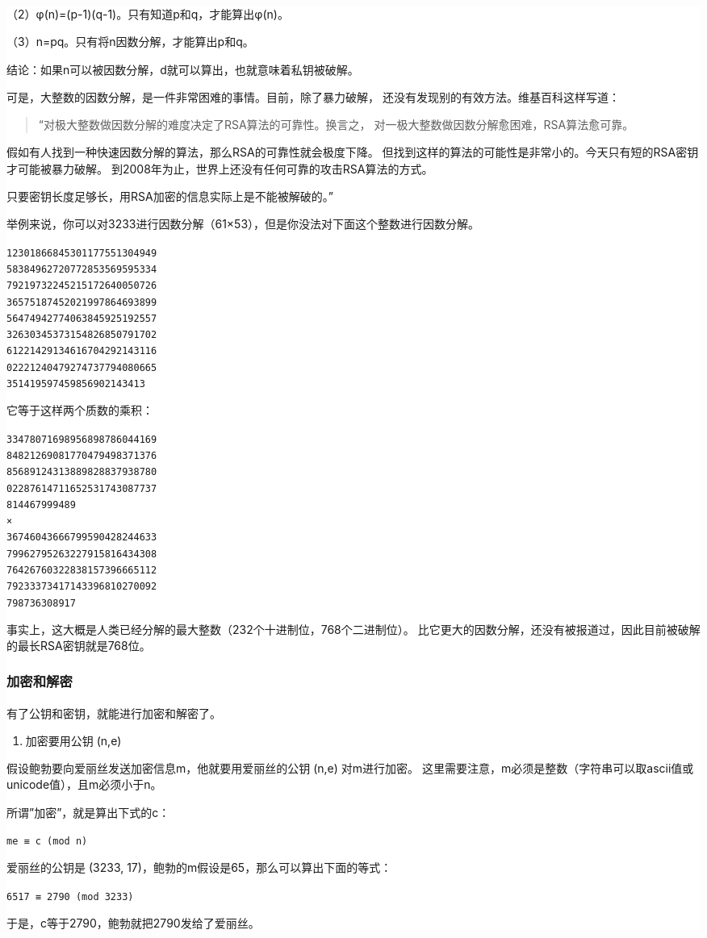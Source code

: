 （2）φ(n)=(p-1)(q-1)。只有知道p和q，才能算出φ(n)。

（3）n=pq。只有将n因数分解，才能算出p和q。

结论：如果n可以被因数分解，d就可以算出，也就意味着私钥被破解。

可是，大整数的因数分解，是一件非常困难的事情。目前，除了暴力破解，
还没有发现别的有效方法。维基百科这样写道：
> “对极大整数做因数分解的难度决定了RSA算法的可靠性。换言之，
对一极大整数做因数分解愈困难，RSA算法愈可靠。

假如有人找到一种快速因数分解的算法，那么RSA的可靠性就会极度下降。
但找到这样的算法的可能性是非常小的。今天只有短的RSA密钥才可能被暴力破解。
到2008年为止，世界上还没有任何可靠的攻击RSA算法的方式。

只要密钥长度足够长，用RSA加密的信息实际上是不能被解破的。”

举例来说，你可以对3233进行因数分解（61×53），但是你没法对下面这个整数进行因数分解。
```
12301866845301177551304949
58384962720772853569595334
79219732245215172640050726
36575187452021997864693899
56474942774063845925192557
32630345373154826850791702
61221429134616704292143116
02221240479274737794080665
351419597459856902143413
```
它等于这样两个质数的乘积：
```
33478071698956898786044169
84821269081770479498371376
85689124313889828837938780
02287614711652531743087737
814467999489
×
36746043666799590428244633
79962795263227915816434308
76426760322838157396665112
79233373417143396810270092
798736308917
```
事实上，这大概是人类已经分解的最大整数（232个十进制位，768个二进制位）。
比它更大的因数分解，还没有被报道过，因此目前被破解的最长RSA密钥就是768位。

### 加密和解密

有了公钥和密钥，就能进行加密和解密了。

1. 加密要用公钥 (n,e)

 假设鲍勃要向爱丽丝发送加密信息m，他就要用爱丽丝的公钥 (n,e) 对m进行加密。
 这里需要注意，m必须是整数（字符串可以取ascii值或unicode值），且m必须小于n。

 所谓”加密”，就是算出下式的c：
 ```
 me ≡ c (mod n)
 ```
 爱丽丝的公钥是 (3233, 17)，鲍勃的m假设是65，那么可以算出下面的等式：
 ```
 6517 ≡ 2790 (mod 3233)
 ```
 于是，c等于2790，鲍勃就把2790发给了爱丽丝。
